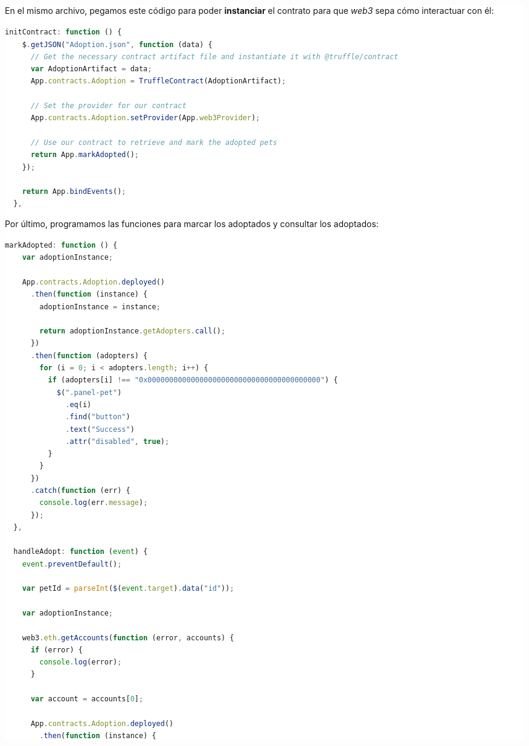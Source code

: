 En el mismo archivo, pegamos este código para poder **instanciar** el contrato para que _web3_ sepa cómo interactuar con él:

```jsx
initContract: function () {
    $.getJSON("Adoption.json", function (data) {
      // Get the necessary contract artifact file and instantiate it with @truffle/contract
      var AdoptionArtifact = data;
      App.contracts.Adoption = TruffleContract(AdoptionArtifact);

      // Set the provider for our contract
      App.contracts.Adoption.setProvider(App.web3Provider);

      // Use our contract to retrieve and mark the adopted pets
      return App.markAdopted();
    });

    return App.bindEvents();
  },
```

Por último, programamos las funciones para marcar los adoptados y consultar los adoptados:

```jsx
markAdopted: function () {
    var adoptionInstance;

    App.contracts.Adoption.deployed()
      .then(function (instance) {
        adoptionInstance = instance;

        return adoptionInstance.getAdopters.call();
      })
      .then(function (adopters) {
        for (i = 0; i < adopters.length; i++) {
          if (adopters[i] !== "0x0000000000000000000000000000000000000000") {
            $(".panel-pet")
              .eq(i)
              .find("button")
              .text("Success")
              .attr("disabled", true);
          }
        }
      })
      .catch(function (err) {
        console.log(err.message);
      });
  },

  handleAdopt: function (event) {
    event.preventDefault();

    var petId = parseInt($(event.target).data("id"));

    var adoptionInstance;

    web3.eth.getAccounts(function (error, accounts) {
      if (error) {
        console.log(error);
      }

      var account = accounts[0];

      App.contracts.Adoption.deployed()
        .then(function (instance) {
```